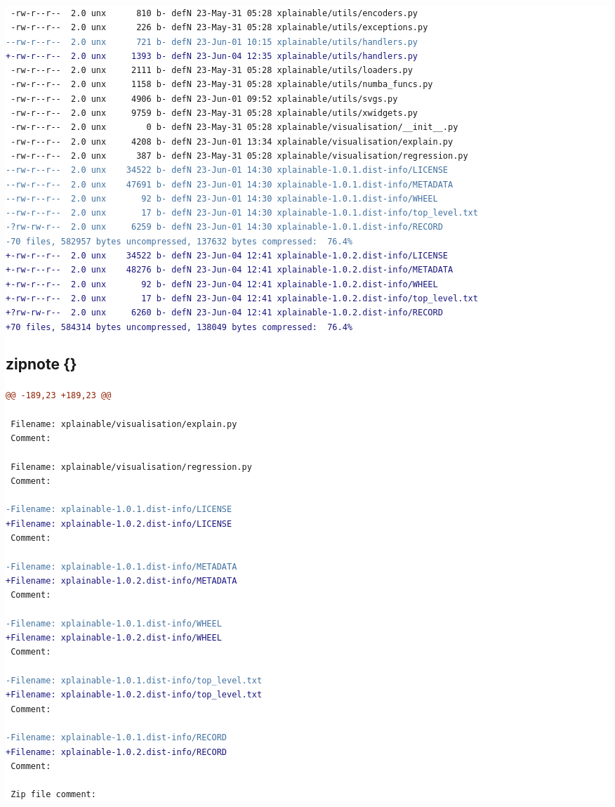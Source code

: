 ```diff
 -rw-r--r--  2.0 unx      810 b- defN 23-May-31 05:28 xplainable/utils/encoders.py
 -rw-r--r--  2.0 unx      226 b- defN 23-May-31 05:28 xplainable/utils/exceptions.py
--rw-r--r--  2.0 unx      721 b- defN 23-Jun-01 10:15 xplainable/utils/handlers.py
+-rw-r--r--  2.0 unx     1393 b- defN 23-Jun-04 12:35 xplainable/utils/handlers.py
 -rw-r--r--  2.0 unx     2111 b- defN 23-May-31 05:28 xplainable/utils/loaders.py
 -rw-r--r--  2.0 unx     1158 b- defN 23-May-31 05:28 xplainable/utils/numba_funcs.py
 -rw-r--r--  2.0 unx     4906 b- defN 23-Jun-01 09:52 xplainable/utils/svgs.py
 -rw-r--r--  2.0 unx     9759 b- defN 23-May-31 05:28 xplainable/utils/xwidgets.py
 -rw-r--r--  2.0 unx        0 b- defN 23-May-31 05:28 xplainable/visualisation/__init__.py
 -rw-r--r--  2.0 unx     4208 b- defN 23-Jun-01 13:34 xplainable/visualisation/explain.py
 -rw-r--r--  2.0 unx      387 b- defN 23-May-31 05:28 xplainable/visualisation/regression.py
--rw-r--r--  2.0 unx    34522 b- defN 23-Jun-01 14:30 xplainable-1.0.1.dist-info/LICENSE
--rw-r--r--  2.0 unx    47691 b- defN 23-Jun-01 14:30 xplainable-1.0.1.dist-info/METADATA
--rw-r--r--  2.0 unx       92 b- defN 23-Jun-01 14:30 xplainable-1.0.1.dist-info/WHEEL
--rw-r--r--  2.0 unx       17 b- defN 23-Jun-01 14:30 xplainable-1.0.1.dist-info/top_level.txt
-?rw-rw-r--  2.0 unx     6259 b- defN 23-Jun-01 14:30 xplainable-1.0.1.dist-info/RECORD
-70 files, 582957 bytes uncompressed, 137632 bytes compressed:  76.4%
+-rw-r--r--  2.0 unx    34522 b- defN 23-Jun-04 12:41 xplainable-1.0.2.dist-info/LICENSE
+-rw-r--r--  2.0 unx    48276 b- defN 23-Jun-04 12:41 xplainable-1.0.2.dist-info/METADATA
+-rw-r--r--  2.0 unx       92 b- defN 23-Jun-04 12:41 xplainable-1.0.2.dist-info/WHEEL
+-rw-r--r--  2.0 unx       17 b- defN 23-Jun-04 12:41 xplainable-1.0.2.dist-info/top_level.txt
+?rw-rw-r--  2.0 unx     6260 b- defN 23-Jun-04 12:41 xplainable-1.0.2.dist-info/RECORD
+70 files, 584314 bytes uncompressed, 138049 bytes compressed:  76.4%
```

## zipnote {}

```diff
@@ -189,23 +189,23 @@
 
 Filename: xplainable/visualisation/explain.py
 Comment: 
 
 Filename: xplainable/visualisation/regression.py
 Comment: 
 
-Filename: xplainable-1.0.1.dist-info/LICENSE
+Filename: xplainable-1.0.2.dist-info/LICENSE
 Comment: 
 
-Filename: xplainable-1.0.1.dist-info/METADATA
+Filename: xplainable-1.0.2.dist-info/METADATA
 Comment: 
 
-Filename: xplainable-1.0.1.dist-info/WHEEL
+Filename: xplainable-1.0.2.dist-info/WHEEL
 Comment: 
 
-Filename: xplainable-1.0.1.dist-info/top_level.txt
+Filename: xplainable-1.0.2.dist-info/top_level.txt
 Comment: 
 
-Filename: xplainable-1.0.1.dist-info/RECORD
+Filename: xplainable-1.0.2.dist-info/RECORD
 Comment: 
 
 Zip file comment:
```
